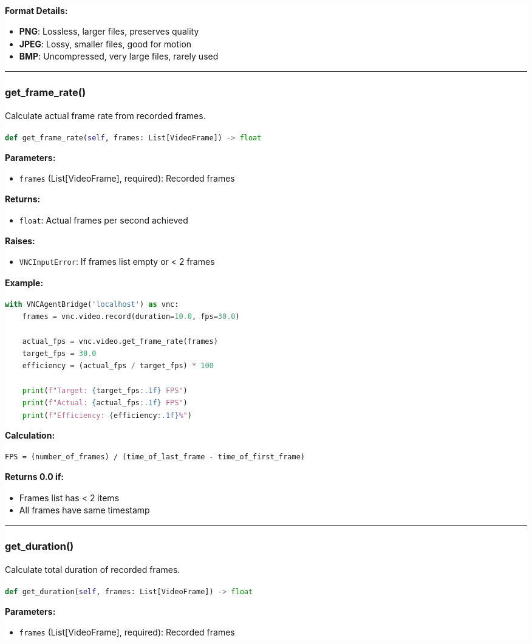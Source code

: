 **Format Details:**
- **PNG**: Lossless, larger files, preserves quality
- **JPEG**: Lossy, smaller files, good for motion
- **BMP**: Uncompressed, very large files, rarely used

---

### get_frame_rate()

Calculate actual frame rate from recorded frames.

```python
def get_frame_rate(self, frames: List[VideoFrame]) -> float
```

**Parameters:**
- `frames` (List[VideoFrame], required): Recorded frames

**Returns:**
- `float`: Actual frames per second achieved

**Raises:**
- `VNCInputError`: If frames list empty or < 2 frames

**Example:**
```python
with VNCAgentBridge('localhost') as vnc:
    frames = vnc.video.record(duration=10.0, fps=30.0)
    
    actual_fps = vnc.video.get_frame_rate(frames)
    target_fps = 30.0
    efficiency = (actual_fps / target_fps) * 100
    
    print(f"Target: {target_fps:.1f} FPS")
    print(f"Actual: {actual_fps:.1f} FPS")
    print(f"Efficiency: {efficiency:.1f}%")
```

**Calculation:**
```
FPS = (number_of_frames) / (time_of_last_frame - time_of_first_frame)
```

**Returns 0.0 if:**
- Frames list has < 2 items
- All frames have same timestamp

---

### get_duration()

Calculate total duration of recorded frames.

```python
def get_duration(self, frames: List[VideoFrame]) -> float
```

**Parameters:**
- `frames` (List[VideoFrame], required): Recorded frames
